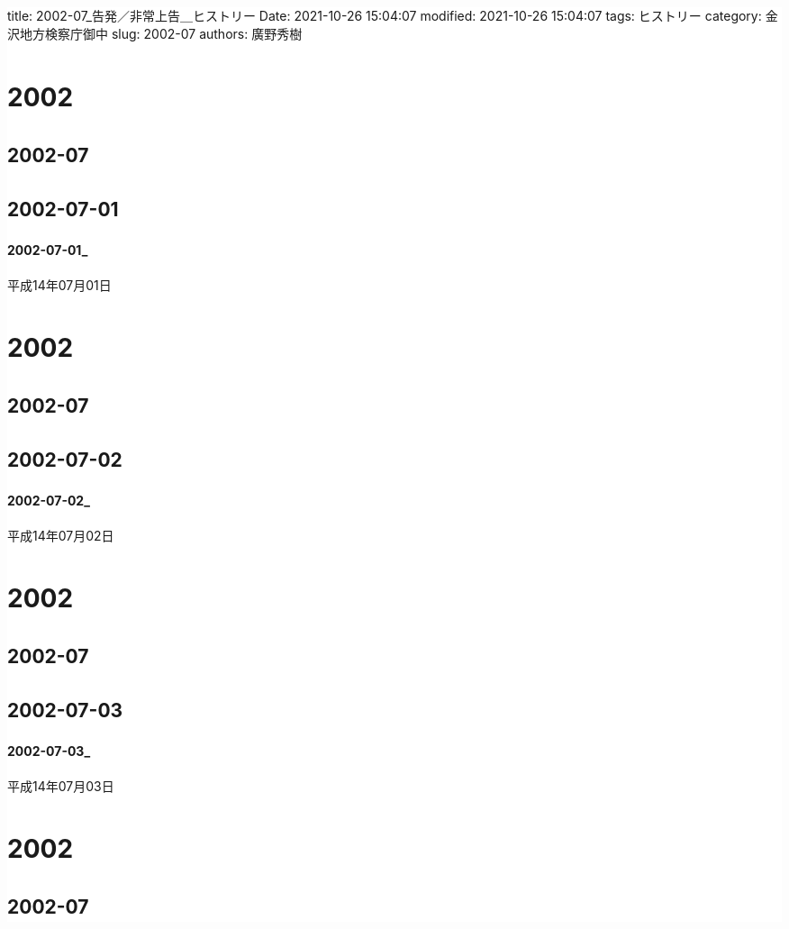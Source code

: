 title: 2002-07_告発／非常上告＿ヒストリー
Date: 2021-10-26 15:04:07
modified: 2021-10-26 15:04:07
tags: ヒストリー
category: 金沢地方検察庁御中
slug: 2002-07
authors: 廣野秀樹



# 2002

## 2002-07

## 2002-07-01

#### 2002-07-01_

平成14年07月01日


# 2002

## 2002-07

## 2002-07-02

#### 2002-07-02_

平成14年07月02日


# 2002

## 2002-07

## 2002-07-03

#### 2002-07-03_

平成14年07月03日


# 2002

## 2002-07
